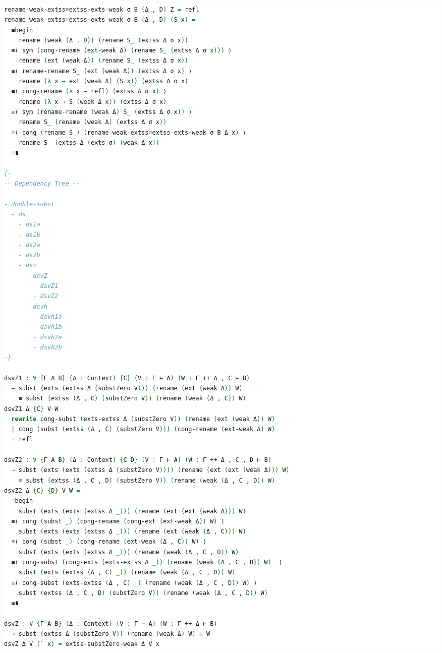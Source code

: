 ```agda
rename-weak-extss≡extss-exts-weak σ B (Δ , D) Z = refl
rename-weak-extss≡extss-exts-weak σ B (Δ , D) (S x) =
  ≡begin
    rename (weak (Δ , D)) (rename S_ (extss Δ σ x))
  ≡⟨ sym (cong-rename (ext-weak Δ) (rename S_ (extss Δ σ x))) ⟩
    rename (ext (weak Δ)) (rename S_ (extss Δ σ x))
  ≡⟨ rename-rename S_ (ext (weak Δ)) (extss Δ σ x) ⟩
    rename (λ x → ext (weak Δ) (S x)) (extss Δ σ x)
  ≡⟨ cong-rename (λ x → refl) (extss Δ σ x) ⟩
    rename (λ x → S (weak Δ x)) (extss Δ σ x)
  ≡⟨ sym (rename-rename (weak Δ) S_ (extss Δ σ x)) ⟩
    rename S_ (rename (weak Δ) (extss Δ σ x))
  ≡⟨ cong (rename S_) (rename-weak-extss≡extss-exts-weak σ B Δ x) ⟩
    rename S_ (extss Δ (exts σ) (weak Δ x))
  ≡∎

{-
-- Dependency Tree --

- double-subst
  - ds
    - ds1a
    - ds1b
    - ds2a
    - ds2b
    - dsv
      - dsvZ
        - dsvZ1
        - dsvZ2
      - dsvh
        - dsvh1a
        - dsvh1b
        - dsvh2a
        - dsvh2b
-}

dsvZ1 : ∀ {Γ A B} (Δ : Context) {C} (V : Γ ⊢ A) (W : Γ ++ Δ , C ⊢ B)
  → subst (exts (extss Δ (substZero V))) (rename (ext (weak Δ)) W)
    ≡ subst (extss (Δ , C) (substZero V)) (rename (weak (Δ , C)) W)
dsvZ1 Δ {C} V W
  rewrite cong-subst (exts-extss Δ (substZero V)) (rename (ext (weak Δ)) W)
  | cong (subst (extss (Δ , C) (substZero V))) (cong-rename (ext-weak Δ) W)
  = refl

dsvZ2 : ∀ {Γ A B} (Δ : Context) {C D} (V : Γ ⊢ A) (W : Γ ++ Δ , C , D ⊢ B)
  → subst (exts (exts (extss Δ (substZero V)))) (rename (ext (ext (weak Δ))) W)
    ≡ subst (extss (Δ , C , D) (substZero V)) (rename (weak (Δ , C , D)) W)
dsvZ2 Δ {C} {D} V W =
  ≡begin
    subst (exts (exts (extss Δ _))) (rename (ext (ext (weak Δ))) W)
  ≡⟨ cong (subst _) (cong-rename (cong-ext (ext-weak Δ)) W) ⟩
    subst (exts (exts (extss Δ _))) (rename (ext (weak (Δ , C))) W)
  ≡⟨ cong (subst _) (cong-rename (ext-weak (Δ , C)) W) ⟩
    subst (exts (exts (extss Δ _))) (rename (weak (Δ , C , D)) W)
  ≡⟨ cong-subst (cong-exts (exts-extss Δ _)) (rename (weak (Δ , C , D)) W)  ⟩
    subst (exts (extss (Δ , C) _)) (rename (weak (Δ , C , D)) W)
  ≡⟨ cong-subst (exts-extss (Δ , C) _) (rename (weak (Δ , C , D)) W) ⟩
    subst (extss (Δ , C , D) (substZero V)) (rename (weak (Δ , C , D)) W)
  ≡∎

dsvZ : ∀ {Γ A B} (Δ : Context) (V : Γ ⊢ A) (W : Γ ++ Δ ⊢ B)
  → subst (extss Δ (substZero V)) (rename (weak Δ) W) ≡ W
dsvZ Δ V (` x) = extss-substZero-weak Δ V x
```
